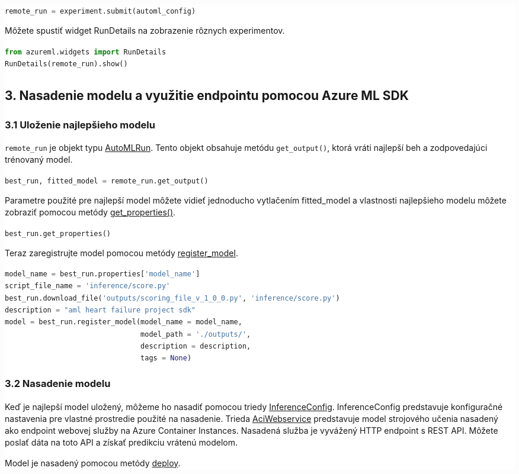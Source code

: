 ```python
remote_run = experiment.submit(automl_config)
```
Môžete spustiť widget RunDetails na zobrazenie rôznych experimentov.
```python
from azureml.widgets import RunDetails
RunDetails(remote_run).show()
```
## 3. Nasadenie modelu a využitie endpointu pomocou Azure ML SDK

### 3.1 Uloženie najlepšieho modelu

`remote_run` je objekt typu [AutoMLRun](https://docs.microsoft.com/python/api/azureml-train-automl-client/azureml.train.automl.run.automlrun?WT.mc_id=academic-77958-bethanycheum&ocid=AID3041109). Tento objekt obsahuje metódu `get_output()`, ktorá vráti najlepší beh a zodpovedajúci trénovaný model.

```python
best_run, fitted_model = remote_run.get_output()
```
Parametre použité pre najlepší model môžete vidieť jednoducho vytlačením fitted_model a vlastnosti najlepšieho modelu môžete zobraziť pomocou metódy [get_properties()](https://docs.microsoft.com/python/api/azureml-core/azureml.core.run(class)?view=azure-ml-py#azureml_core_Run_get_properties?WT.mc_id=academic-77958-bethanycheum&ocid=AID3041109).

```python
best_run.get_properties()
```

Teraz zaregistrujte model pomocou metódy [register_model](https://docs.microsoft.com/python/api/azureml-train-automl-client/azureml.train.automl.run.automlrun?view=azure-ml-py#register-model-model-name-none--description-none--tags-none--iteration-none--metric-none-?WT.mc_id=academic-77958-bethanycheum&ocid=AID3041109).
```python
model_name = best_run.properties['model_name']
script_file_name = 'inference/score.py'
best_run.download_file('outputs/scoring_file_v_1_0_0.py', 'inference/score.py')
description = "aml heart failure project sdk"
model = best_run.register_model(model_name = model_name,
                                model_path = './outputs/',
                                description = description,
                                tags = None)
```
### 3.2 Nasadenie modelu

Keď je najlepší model uložený, môžeme ho nasadiť pomocou triedy [InferenceConfig](https://docs.microsoft.com/python/api/azureml-core/azureml.core.model.inferenceconfig?view=azure-ml-py?ocid=AID3041109). InferenceConfig predstavuje konfiguračné nastavenia pre vlastné prostredie použité na nasadenie. Trieda [AciWebservice](https://docs.microsoft.com/python/api/azureml-core/azureml.core.webservice.aciwebservice?view=azure-ml-py) predstavuje model strojového učenia nasadený ako endpoint webovej služby na Azure Container Instances. Nasadená služba je vyvážený HTTP endpoint s REST API. Môžete poslať dáta na toto API a získať predikciu vrátenú modelom.

Model je nasadený pomocou metódy [deploy](https://docs.microsoft.com/python/api/azureml-core/azureml.core.model(class)?view=azure-ml-py#deploy-workspace--name--models--inference-config-none--deployment-config-none--deployment-target-none--overwrite-false--show-output-false-?WT.mc_id=academic-77958-bethanycheum&ocid=AID3041109).

